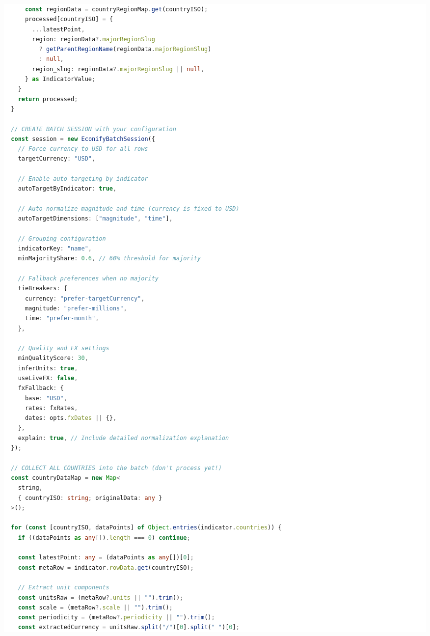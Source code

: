 ```typescript
      const regionData = countryRegionMap.get(countryISO);
      processed[countryISO] = {
        ...latestPoint,
        region: regionData?.majorRegionSlug
          ? getParentRegionName(regionData.majorRegionSlug)
          : null,
        region_slug: regionData?.majorRegionSlug || null,
      } as IndicatorValue;
    }
    return processed;
  }

  // CREATE BATCH SESSION with your configuration
  const session = new EconifyBatchSession({
    // Force currency to USD for all rows
    targetCurrency: "USD",

    // Enable auto-targeting by indicator
    autoTargetByIndicator: true,

    // Auto-normalize magnitude and time (currency is fixed to USD)
    autoTargetDimensions: ["magnitude", "time"],

    // Grouping configuration
    indicatorKey: "name",
    minMajorityShare: 0.6, // 60% threshold for majority

    // Fallback preferences when no majority
    tieBreakers: {
      currency: "prefer-targetCurrency",
      magnitude: "prefer-millions",
      time: "prefer-month",
    },

    // Quality and FX settings
    minQualityScore: 30,
    inferUnits: true,
    useLiveFX: false,
    fxFallback: {
      base: "USD",
      rates: fxRates,
      dates: opts.fxDates || {},
    },
    explain: true, // Include detailed normalization explanation
  });

  // COLLECT ALL COUNTRIES into the batch (don't process yet!)
  const countryDataMap = new Map<
    string,
    { countryISO: string; originalData: any }
  >();

  for (const [countryISO, dataPoints] of Object.entries(indicator.countries)) {
    if ((dataPoints as any[]).length === 0) continue;

    const latestPoint: any = (dataPoints as any[])[0];
    const metaRow = indicator.rowData.get(countryISO);

    // Extract unit components
    const unitsRaw = (metaRow?.units || "").trim();
    const scale = (metaRow?.scale || "").trim();
    const periodicity = (metaRow?.periodicity || "").trim();
    const extractedCurrency = unitsRaw.split("/")[0].split(" ")[0];
```